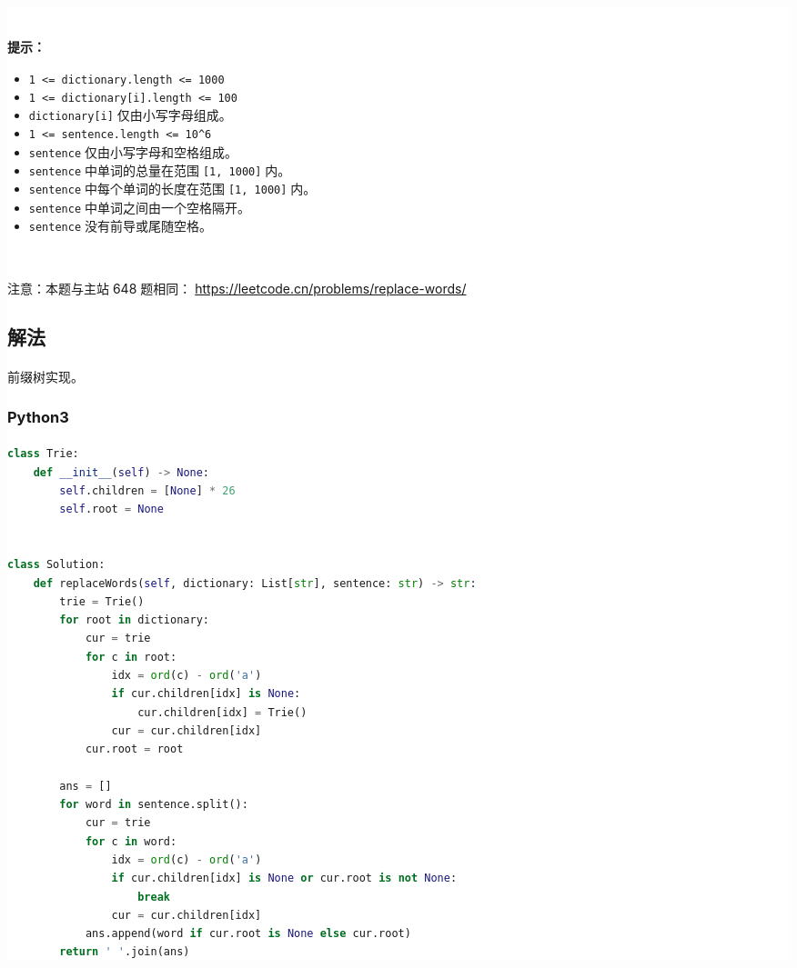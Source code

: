 <p>&nbsp;</p>

<p><strong>提示：</strong></p>

<ul>
	<li><code>1 &lt;= dictionary.length&nbsp;&lt;= 1000</code></li>
	<li><code>1 &lt;= dictionary[i].length &lt;= 100</code></li>
	<li><code>dictionary[i]</code>&nbsp;仅由小写字母组成。</li>
	<li><code>1 &lt;= sentence.length &lt;= 10^6</code></li>
	<li><code>sentence</code>&nbsp;仅由小写字母和空格组成。</li>
	<li><code>sentence</code> 中单词的总量在范围 <code>[1, 1000]</code> 内。</li>
	<li><code>sentence</code> 中每个单词的长度在范围 <code>[1, 1000]</code> 内。</li>
	<li><code>sentence</code> 中单词之间由一个空格隔开。</li>
	<li><code>sentence</code>&nbsp;没有前导或尾随空格。</li>
</ul>

<p>&nbsp;</p>

<p><meta charset="UTF-8" />注意：本题与主站 648&nbsp;题相同：&nbsp;<a href="https://leetcode.cn/problems/replace-words/">https://leetcode.cn/problems/replace-words/</a></p>

## 解法



前缀树实现。



### **Python3**



```python
class Trie:
    def __init__(self) -> None:
        self.children = [None] * 26
        self.root = None


class Solution:
    def replaceWords(self, dictionary: List[str], sentence: str) -> str:
        trie = Trie()
        for root in dictionary:
            cur = trie
            for c in root:
                idx = ord(c) - ord('a')
                if cur.children[idx] is None:
                    cur.children[idx] = Trie()
                cur = cur.children[idx]
            cur.root = root

        ans = []
        for word in sentence.split():
            cur = trie
            for c in word:
                idx = ord(c) - ord('a')
                if cur.children[idx] is None or cur.root is not None:
                    break
                cur = cur.children[idx]
            ans.append(word if cur.root is None else cur.root)
        return ' '.join(ans)
```
